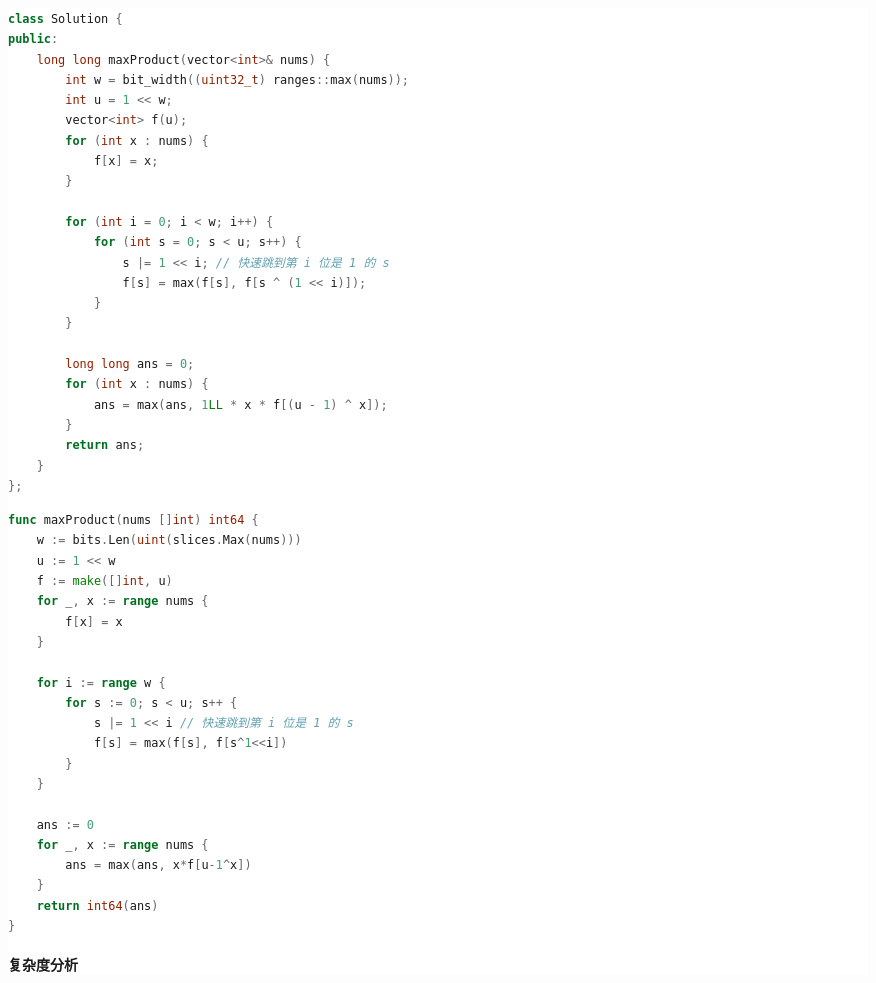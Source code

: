 ```cpp [sol-C++]
class Solution {
public:
    long long maxProduct(vector<int>& nums) {
        int w = bit_width((uint32_t) ranges::max(nums));
        int u = 1 << w;
        vector<int> f(u);
        for (int x : nums) {
            f[x] = x;
        }

        for (int i = 0; i < w; i++) {
            for (int s = 0; s < u; s++) {
                s |= 1 << i; // 快速跳到第 i 位是 1 的 s
                f[s] = max(f[s], f[s ^ (1 << i)]);
            }
        }

        long long ans = 0;
        for (int x : nums) {
            ans = max(ans, 1LL * x * f[(u - 1) ^ x]);
        }
        return ans;
    }
};
```

```go [sol-Go]
func maxProduct(nums []int) int64 {
	w := bits.Len(uint(slices.Max(nums)))
	u := 1 << w
	f := make([]int, u)
	for _, x := range nums {
		f[x] = x
	}

	for i := range w {
		for s := 0; s < u; s++ {
			s |= 1 << i // 快速跳到第 i 位是 1 的 s
			f[s] = max(f[s], f[s^1<<i])
		}
	}

	ans := 0
	for _, x := range nums {
		ans = max(ans, x*f[u-1^x])
	}
	return int64(ans)
}
```

#### 复杂度分析
